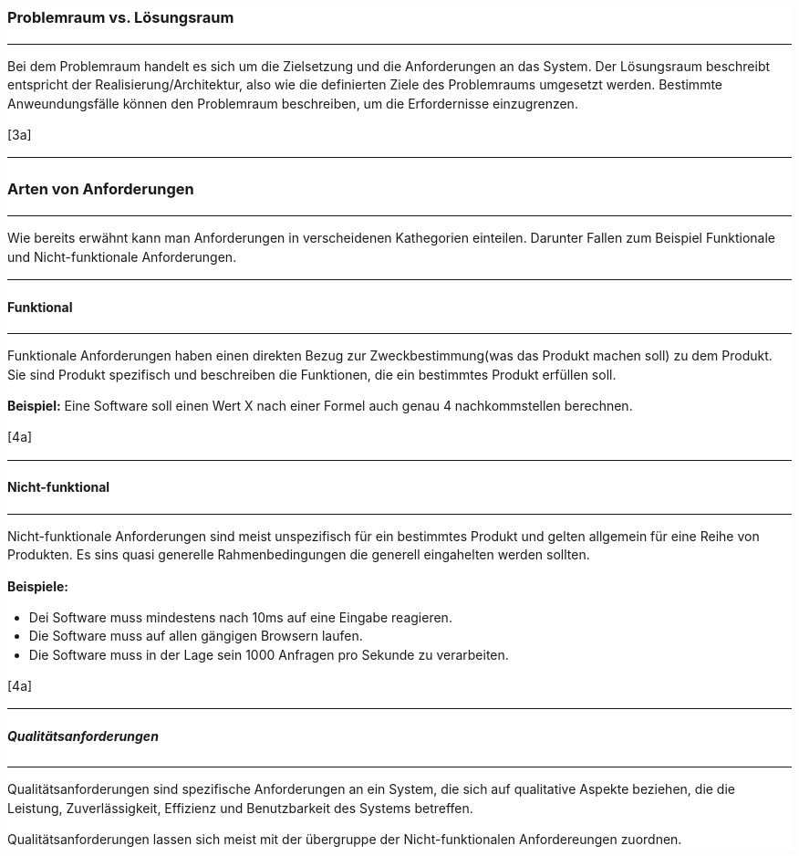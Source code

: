 ### Problemraum vs. Lösungsraum
***
Bei dem Problemraum handelt es sich um die Zielsetzung und die Anforderungen an das System.
Der Lösungsraum beschreibt entspricht der Realisierung/Architektur, also wie die definierten Ziele des Problemraums umgesetzt werden.
Bestimmte Anweundungsfälle können den Problemraum beschreiben, um die Erfordernisse einzugrenzen.

[3a]

---

### Arten von Anforderungen
***
Wie bereits erwähnt kann man Anforderungen in verscheidenen Kathegorien einteilen.
Darunter Fallen zum Beispiel Funktionale und  Nicht-funktionale Anforderungen.

---

#### Funktional
***
Funktionale Anforderungen haben einen direkten Bezug zur Zweckbestimmung(was das Produkt machen soll) zu dem Produkt.
Sie sind Produkt spezifisch und beschreiben die Funktionen, die ein bestimmtes Produkt erfüllen soll.

**Beispiel:**
Eine Software soll einen Wert X nach einer Formel auch genau 4 nachkommstellen berechnen.

[4a]

---

#### Nicht-funktional
***
Nicht-funktionale Anforderungen sind meist unspezifisch für ein bestimmtes Produkt
und gelten allgemein für eine Reihe von Produkten.
Es sins quasi generelle Rahmenbedingungen die generell eingahelten werden sollten.

**Beispiele:**
* Dei Software muss mindestens nach 10ms auf eine Eingabe reagieren.
* Die Software muss auf allen gängigen Browsern laufen.
* Die Software muss in der Lage sein 1000 Anfragen pro Sekunde zu verarbeiten.

[4a]

---

##### Qualitätsanforderungen
***
Qualitätsanforderungen sind spezifische Anforderungen an ein System, die sich auf qualitative Aspekte beziehen, die die Leistung, Zuverlässigkeit, Effizienz und Benutzbarkeit des Systems betreffen.

Qualitätsanforderungen lassen sich meist mit der übergruppe der Nicht-funktionalen Anfordereungen zuordnen.

